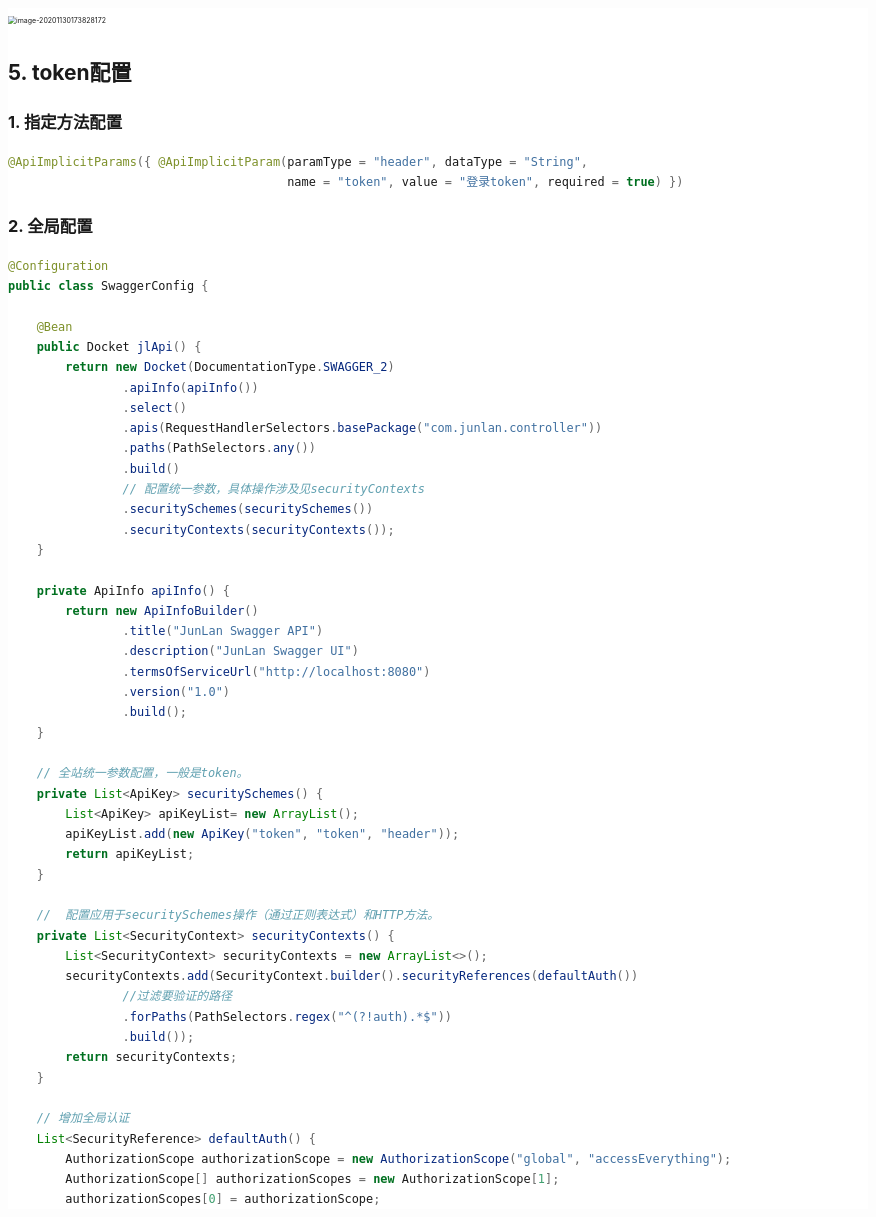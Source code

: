 <img src="../../../Desktop/XJJ/spring/Spring.assets/image-20201130173828172.png" alt="image-20201130173828172" style="zoom:50%;" />

## 5. token配置

### 1. 指定方法配置

```java
@ApiImplicitParams({ @ApiImplicitParam(paramType = "header", dataType = "String",
                                       name = "token", value = "登录token", required = true) })
```



### 2. 全局配置

```java
@Configuration
public class SwaggerConfig {

    @Bean
    public Docket jlApi() {
        return new Docket(DocumentationType.SWAGGER_2)
                .apiInfo(apiInfo())
                .select()
                .apis(RequestHandlerSelectors.basePackage("com.junlan.controller"))
                .paths(PathSelectors.any())
                .build()
                // 配置统一参数，具体操作涉及见securityContexts
                .securitySchemes(securitySchemes())
                .securityContexts(securityContexts());
    }

    private ApiInfo apiInfo() {
        return new ApiInfoBuilder()
                .title("JunLan Swagger API")
                .description("JunLan Swagger UI")
                .termsOfServiceUrl("http://localhost:8080")
                .version("1.0")
                .build();
    }

    // 全站统一参数配置，一般是token。
    private List<ApiKey> securitySchemes() {
        List<ApiKey> apiKeyList= new ArrayList();
        apiKeyList.add(new ApiKey("token", "token", "header"));
        return apiKeyList;
    }

    //  配置应用于securitySchemes操作（通过正则表达式）和HTTP方法。
    private List<SecurityContext> securityContexts() {
        List<SecurityContext> securityContexts = new ArrayList<>();
        securityContexts.add(SecurityContext.builder().securityReferences(defaultAuth())
                //过滤要验证的路径
                .forPaths(PathSelectors.regex("^(?!auth).*$"))
                .build());
        return securityContexts;
    }

    // 增加全局认证
    List<SecurityReference> defaultAuth() {
        AuthorizationScope authorizationScope = new AuthorizationScope("global", "accessEverything");
        AuthorizationScope[] authorizationScopes = new AuthorizationScope[1];
        authorizationScopes[0] = authorizationScope;
```